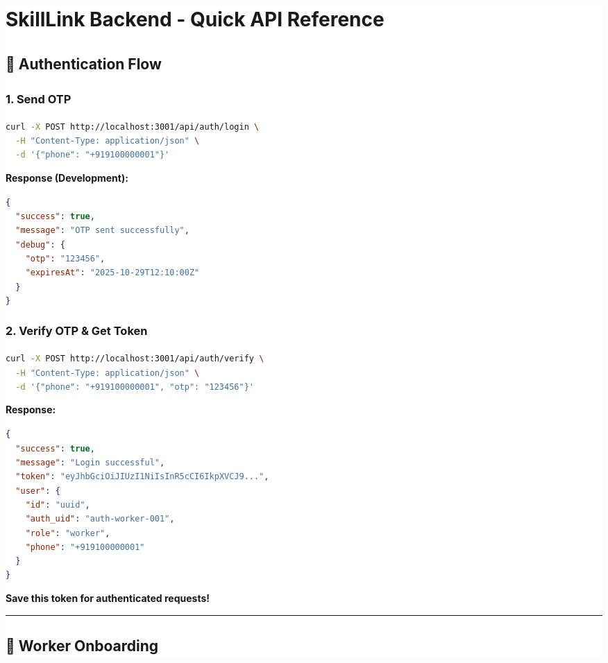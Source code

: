 # SkillLink Backend - Quick API Reference

## 🔐 Authentication Flow

### 1. Send OTP
```bash
curl -X POST http://localhost:3001/api/auth/login \
  -H "Content-Type: application/json" \
  -d '{"phone": "+919100000001"}'
```

**Response (Development):**
```json
{
  "success": true,
  "message": "OTP sent successfully",
  "debug": {
    "otp": "123456",
    "expiresAt": "2025-10-29T12:10:00Z"
  }
}
```

### 2. Verify OTP & Get Token
```bash
curl -X POST http://localhost:3001/api/auth/verify \
  -H "Content-Type: application/json" \
  -d '{"phone": "+919100000001", "otp": "123456"}'
```

**Response:**
```json
{
  "success": true,
  "message": "Login successful",
  "token": "eyJhbGciOiJIUzI1NiIsInR5cCI6IkpXVCJ9...",
  "user": {
    "id": "uuid",
    "auth_uid": "auth-worker-001",
    "role": "worker",
    "phone": "+919100000001"
  }
}
```

**Save this token for authenticated requests!**

---

## 👷 Worker Onboarding
